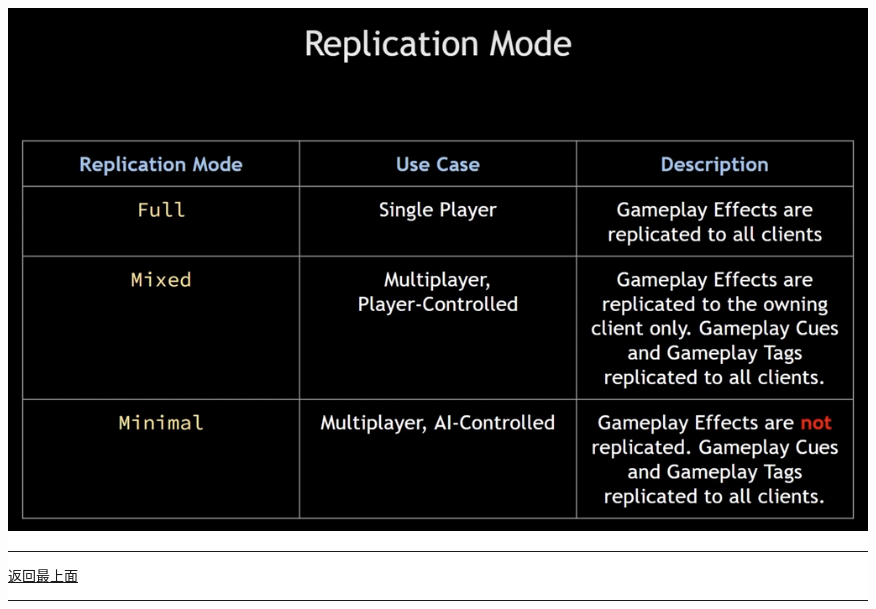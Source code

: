 ![图片](https://github.com/liyunlong618/LiYunLongKnowledgeLibrary/blob/main/UECPP/Models/GAS/GAS_2_Aura/DetailContent/Image/GAS_011/936265_104861.png?raw=true)

___________________________________________________________________________________________

[返回最上面](#Go主菜单)
___________________________________________________________________________________________